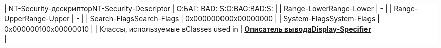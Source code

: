 | <span data-ttu-id="106e8-257">NT-Security-дескриптор</span><span class="sxs-lookup"><span data-stu-id="106e8-257">NT-Security-Descriptor</span></span> | <span data-ttu-id="106e8-258">О:БАГ: BAD: S:</span><span class="sxs-lookup"><span data-stu-id="106e8-258">O:BAG:BAD:S:</span></span>                                               |
| <span data-ttu-id="106e8-259">Range-Lower</span><span class="sxs-lookup"><span data-stu-id="106e8-259">Range-Lower</span></span>            | \-                                                         |
| <span data-ttu-id="106e8-260">Range-Upper</span><span class="sxs-lookup"><span data-stu-id="106e8-260">Range-Upper</span></span>            | \-                                                         |
| <span data-ttu-id="106e8-261">Search-Flags</span><span class="sxs-lookup"><span data-stu-id="106e8-261">Search-Flags</span></span>           | <span data-ttu-id="106e8-262">0x00000000</span><span class="sxs-lookup"><span data-stu-id="106e8-262">0x00000000</span></span>                                                 |
| <span data-ttu-id="106e8-263">System-Flags</span><span class="sxs-lookup"><span data-stu-id="106e8-263">System-Flags</span></span>           | <span data-ttu-id="106e8-264">0x00000010</span><span class="sxs-lookup"><span data-stu-id="106e8-264">0x00000010</span></span>                                                 |
| <span data-ttu-id="106e8-265">Классы, используемые в</span><span class="sxs-lookup"><span data-stu-id="106e8-265">Classes used in</span></span>        | [<span data-ttu-id="106e8-266">**Описатель вывода**</span><span class="sxs-lookup"><span data-stu-id="106e8-266">**Display-Specifier**</span></span>](c-displayspecifier.md)<br/> |



 

 





